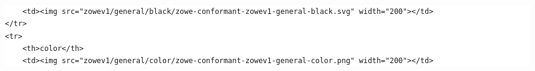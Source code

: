         <td><img src="zowev1/general/black/zowe-conformant-zowev1-general-black.svg" width="200"></td>
    </tr>
    <tr>
        <th>color</th>
        <td><img src="zowev1/general/color/zowe-conformant-zowev1-general-color.png" width="200"></td>
